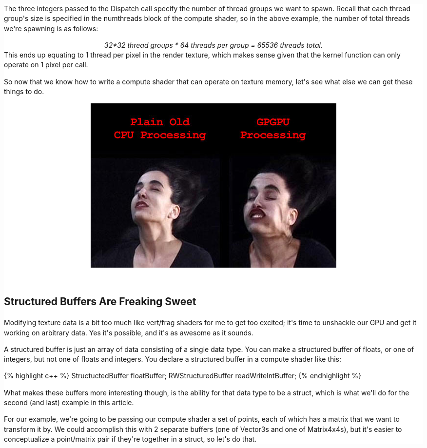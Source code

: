 The three integers passed to the Dispatch call specify the number of thread groups we want to spawn. Recall that each thread group's size is specified in the numthreads block of the compute shader, so in the above example, the number of total threads we're spawning is as follows:

<div align = "center"><i>32*32 thread groups * 64 threads per group = 65536 threads total.</i></div>
This ends up equating to 1 thread per pixel in the render texture, which makes sense given that the kernel function can only operate on 1 pixel per call.

So now that we know how to write a compute shader that can operate on texture memory, let's see what else we can get these things to do.

<div align="center">

<img src="/images/post_images/2014-06-30/gpgpu.jpg" />
<br>
<br>

</div>

<h2>Structured Buffers Are Freaking Sweet</h2>

Modifying texture data is a bit too much like vert/frag shaders for me to get too excited; it's time to unshackle our GPU and get it working on arbitrary data. Yes it's possible, and it's as awesome as it sounds.

A structured buffer is just an array of data consisting of a single data type. You can make a structured buffer of floats, or one of integers, but not one of floats and integers. You declare a structured buffer in a compute shader like this:

{% highlight c++ %}
StructuctedBuffer<float> floatBuffer;
RWStructuredBuffer<int> readWriteIntBuffer;
{% endhighlight %}

What makes these buffers more interesting though, is the ability for that data type to be a struct, which is what we'll do for the second (and last) example in this article.

For our example, we're going to be passing our compute shader a set of points, each of which has a matrix that we want to transform it by. We could accomplish this with 2 separate buffers (one of Vector3s and one of Matrix4x4s), but it's easier to conceptualize a point/matrix pair if they're together in a struct, so let's do that.
